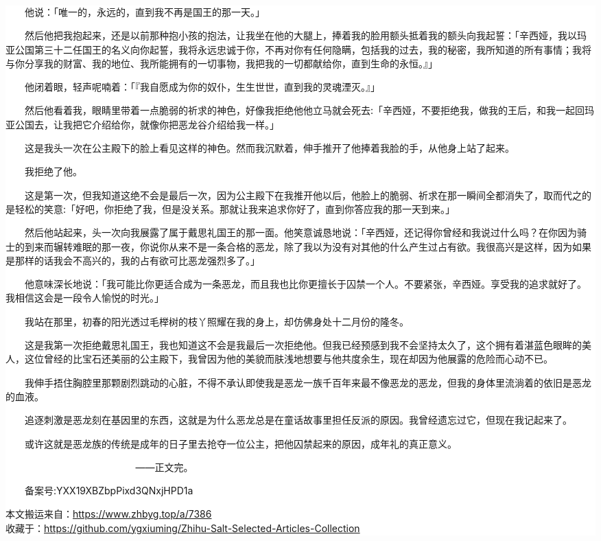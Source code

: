 &emsp;&emsp;他说：「唯一的，永远的，直到我不再是国王的那一天。」  
  
&emsp;&emsp;然后他把我抱起来，还是以前那种抱小孩的抱法，让我坐在他的大腿上，捧着我的脸用额头抵着我的额头向我起誓：「辛西娅，我以玛亚公国第三十二任国王的名义向你起誓，我将永远忠诚于你，不再对你有任何隐瞒，包括我的过去，我的秘密，我所知道的所有事情；我将与你分享我的财富、我的地位、我所能拥有的一切事物，我把我的一切都献给你，直到生命的永恒。』」  
  
&emsp;&emsp;他闭着眼，轻声呢喃着：「『我自愿成为你的奴仆，生生世世，直到我的灵魂湮灭。』」  
  
&emsp;&emsp;然后他看着我，眼睛里带着一点脆弱的祈求的神色，好像我拒绝他他立马就会死去:「辛西娅，不要拒绝我，做我的王后，和我一起回玛亚公国去，让我把它介绍给你，就像你把恶龙谷介绍给我一样。」  
  
&emsp;&emsp;这是我头一次在公主殿下的脸上看见这样的神色。然而我沉默着，伸手推开了他捧着我脸的手，从他身上站了起来。  
  
&emsp;&emsp;我拒绝了他。  
  
&emsp;&emsp;这是第一次，但我知道这绝不会是最后一次，因为公主殿下在我推开他以后，他脸上的脆弱、祈求在那一瞬间全都消失了，取而代之的是轻松的笑意:「好吧，你拒绝了我，但是没关系。那就让我来追求你好了，直到你答应我的那一天到来。」  
  
&emsp;&emsp;然后他站起来，头一次向我展露了属于戴思礼国王的那一面。他笑意诚恳地说：「辛西娅，还记得你曾经和我说过什么吗？在你因为骑士的到来而辗转难眠的那一夜，你说你从来不是一条合格的恶龙，除了我以为没有对其他的什么产生过占有欲。我很高兴是这样，因为如果是那样的话我会不高兴的，我的占有欲可比恶龙强烈多了。」  
  
&emsp;&emsp;他意味深长地说：「我可能比你更适合成为一条恶龙，而且我也比你更擅长于囚禁一个人。不要紧张，辛西娅。享受我的追求就好了。我相信这会是一段令人愉悦的时光。」  
  
&emsp;&emsp;我站在那里，初春的阳光透过毛榉树的枝丫照耀在我的身上，却仿佛身处十二月份的隆冬。  
  
&emsp;&emsp;这是我第一次拒绝戴思礼国王，我也知道这不会是我最后一次拒绝他。但我已经预感到我不会坚持太久了，这个拥有着湛蓝色眼眸的美人，这位曾经的比宝石还美丽的公主殿下，我曾因为他的美貌而肤浅地想要与他共度余生，现在却因为他展露的危险而心动不已。  
  
&emsp;&emsp;我伸手捂住胸腔里那颗剧烈跳动的心脏，不得不承认即使我是恶龙一族千百年来最不像恶龙的恶龙，但我的身体里流淌着的依旧是恶龙的血液。  
  
&emsp;&emsp;追逐刺激是恶龙刻在基因里的东西，这就是为什么恶龙总是在童话故事里担任反派的原因。我曾经遗忘过它，但现在我记起来了。  
  
&emsp;&emsp;或许这就是恶龙族的传统是成年的日子里去抢夺一位公主，把他囚禁起来的原因，成年礼的真正意义。  
  
&emsp;&emsp;                                         ——正文完。  
  
&emsp;&emsp;备案号:YXX19XBZbpPixd3QNxjHPD1a  
  
本文搬运来自：https://www.zhbyg.top/a/7386  
 收藏于：https://github.com/ygxiuming/Zhihu-Salt-Selected-Articles-Collection